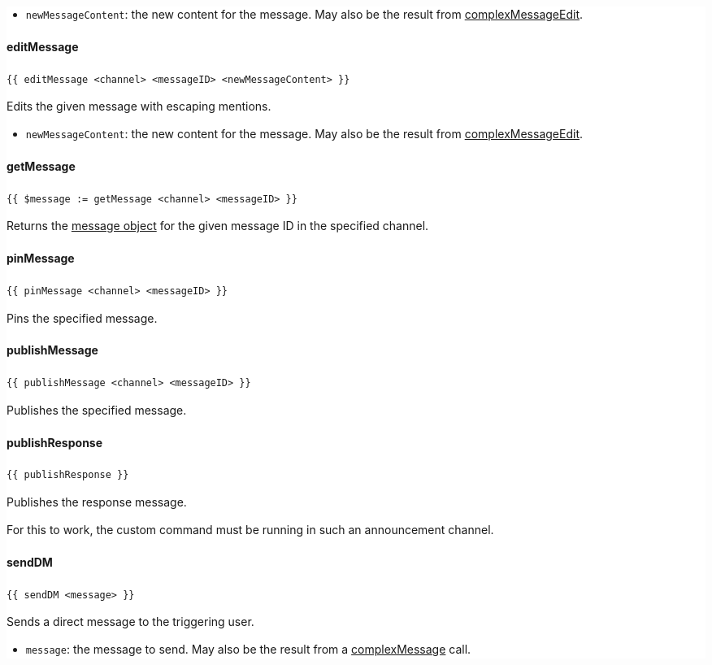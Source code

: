 - `newMessageContent`: the new content for the message. May also be the result from
  [complexMessageEdit](#complexmessageedit).

#### editMessage

```yag
{{ editMessage <channel> <messageID> <newMessageContent> }}
```

Edits the given message with escaping mentions.

- `newMessageContent`: the new content for the message. May also be the result from
  [complexMessageEdit](#complexmessageedit).

#### getMessage

```yag
{{ $message := getMessage <channel> <messageID> }}
```

Returns the [message object](/docs/reference/templates/syntax-and-data#message) for the given message ID in the
specified channel.

#### pinMessage

```yag
{{ pinMessage <channel> <messageID> }}
```

Pins the specified message.

#### publishMessage

```yag
{{ publishMessage <channel> <messageID> }}
```

Publishes the specified message.

#### publishResponse

```yag
{{ publishResponse }}
```

Publishes the response message.

For this to work, the custom command must be running in such an announcement channel.

#### sendDM

```yag
{{ sendDM <message> }}
```

Sends a direct message to the triggering user.

- `message`: the message to send. May also be the result from a [complexMessage](#complexmessage) call.
